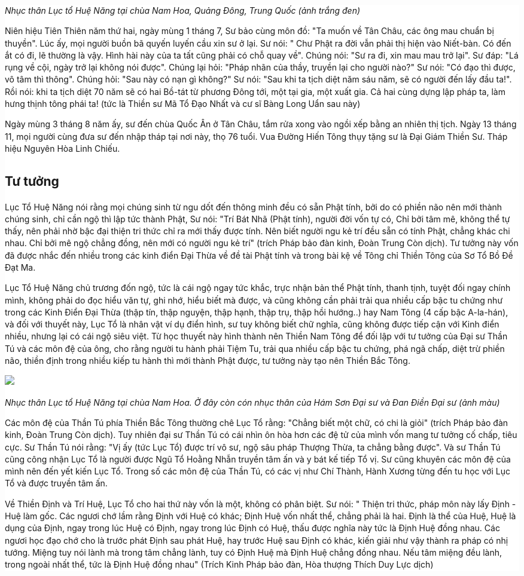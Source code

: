 *Nhục thân Lục tổ Huệ Năng tại chùa Nam Hoa, Quảng Đông, Trung Quốc (ảnh trắng đen)*

Niên hiệu Tiên Thiên năm thứ hai, ngày mùng 1 tháng 7, Sư bảo cùng môn đồ: "Ta muốn về Tân Châu, các ông mau chuẩn bị thuyền". Lúc ấy, mọi người buồn bã quyến luyến cầu xin sư ở lại. Sư nói: " Chư Phật ra đời vẫn phải thị hiện vào Niết-bàn. Có đến ắt có đi, lẽ thường là vậy. Hình hài này của ta tất cũng phải có chỗ quay về". Chúng nói: "Sư ra đi, xin mau mau trở lại". Sư đáp: "Lá rụng về cội, ngày trở lại không nói được". Chúng lại hỏi: "Pháp nhãn của thầy, truyền lại cho người nào?" Sư nói: "Có đạo thì được, vô tâm thì thông". Chúng hỏi: "Sau này có nạn gì không?" Sư nói: "Sau khi ta tịch diệt năm sáu năm, sẽ có người đến lấy đầu ta!". Rồi nói: khi ta tịch diệt 70 năm sẽ có hai Bồ-tát từ phương Đông tới, một tại gia, một xuất gia. Cả hai cùng dựng lập pháp ta, làm hưng thịnh tông phái ta! (tức là Thiền sư Mã Tổ Đạo Nhất và cư sĩ Bàng Long Uẩn sau này)

Ngày mùng 3 tháng 8 năm ấy, sư đến chùa Quốc Ân ở Tân Châu, tắm rửa xong vào ngồi xếp bằng an nhiên thị tịch. Ngày 13 tháng 11, mọi người cùng đưa sư đến nhập tháp tại nơi này, thọ 76 tuổi. Vua Đường Hiến Tông thụy tặng sư là Đại Giám Thiền Sư. Tháp hiệu Nguyên Hòa Linh Chiếu.

## Tư tưởng


Lục Tổ Huệ Năng nói rằng mọi chúng sinh từ ngu dốt đến thông minh đều có sẵn Phật tính, bởi do có phiền não nên mới thành chúng sinh, chỉ cần ngộ thì lập tức thành Phật, Sư nói: "Trí Bát Nhã (Phật tính), người đời vốn tự có, Chỉ bởi tâm mê, không thể tự thấy, nên phải nhờ bậc đại thiện tri thức chỉ ra mới thấy được tính. Nên biết người ngu kẻ trí đều sẵn có tính Phật, chẳng khác chi nhau. Chỉ bởi mê ngộ chẳng đồng, nên mới có người ngu kẻ trí" (trích Pháp bảo đàn kinh, Đoàn Trung Còn dịch). Tư tưởng này vốn đã được nhắc đến nhiều trong các kinh điển Đại Thừa về đề tài Phật tính và trong bài kệ về Tông chỉ Thiền Tông của Sơ Tổ Bồ Đề Đạt Ma.

Lục Tổ Huệ Năng chủ trương đốn ngộ, tức là cái ngộ ngay tức khắc, trực nhận bản thể Phật tính, thanh tịnh, tuyệt đối ngay chính mình, không phải do đọc hiểu văn tự, ghi nhớ, hiểu biết mà được, và cũng không cần phải trải qua nhiều cấp bậc tu chứng như trong các Kinh Điển Đại Thừa (thập tín, thập nguyện, thập hạnh, thập trụ, thập hồi hướng..) hay Nam Tông (4 cấp bậc A-la-hán), và đối với thuyết này, Lục Tổ là nhân vật ví dụ điển hình, sư tuy không biết chữ nghĩa, cũng không được tiếp cận với Kinh điển nhiều, nhưng lại có cái ngộ siêu việt. Từ học thuyết này hình thành nên Thiền Nam Tông để đối lập với tư tưởng của Đại sư Thần Tú và các môn đệ của ông, cho rằng người tu hành phải Tiệm Tu, trải qua nhiều cấp bậc tu chứng, phá ngã chấp, diệt trừ phiền não, thiền định trong nhiều kiếp tu hành thì mới thành Phật được, tư tưởng này tạo nên Thiền Bắc Tông.

![](https://upload.wikimedia.org/wikipedia/commons/thumb/8/8a/Luc_To_Hue_Nang.jpg/220px-Luc_To_Hue_Nang.jpg)

*Nhục thân Lục tổ Huệ Năng tại chùa Nam Hoa. Ở đây còn cón nhục thân của Hám Sơn Đại sư và Đan Điền Đại sư (ảnh màu)*

Các môn đệ của Thần Tú phía Thiền Bắc Tông thường chê Lục Tổ rằng: "Chẳng biết một chữ, có chi là giỏi" (trích Pháp bảo đàn kinh, Đoàn Trung Còn dịch). Tuy nhiên đại sư Thần Tú có cái nhìn ôn hòa hơn các đệ tử của mình vốn mang tư tưởng cố chấp, tiêu cực. Sư Thần Tú nói rằng: "Vị ấy (tức Lục Tổ) được trí vô sư, ngộ sâu pháp Thượng Thừa, ta chẳng bằng được". Và sư Thần Tú cũng công nhận Lục Tổ là người được Ngũ Tổ Hoằng Nhẫn truyền tâm ấn và y bát kế tiếp Tổ vị. Sư cũng khuyên các môn đệ của mình nên đến yết kiến Lục Tổ. Trong số các môn đệ của Thần Tú, có các vị như Chí Thành, Hành Xương từng đến tu học với Lục Tổ và được truyền tâm ấn.

Về Thiền Định và Trí Huệ, Lục Tổ cho hai thứ này vốn là một, không có phân biệt. Sư nói: " Thiện tri thức, pháp môn này lấy Định - Huệ làm gốc. Các ngươi chớ lầm rằng Định với Huệ có khác; Định Huệ vốn nhất thể, chẳng phải là hai. Định là thể của Huệ, Huệ là dụng của Định, ngay trong lúc Huệ có Định, ngay trong lúc Định có Huệ, thấu được nghĩa này tức là Định Huệ đồng nhau. Các ngươi học đạo chớ cho là trước phát Định sau phát Huệ, hay trước Huệ sau Định có khác, kiến giải như vậy thành ra pháp có nhị tướng. Miệng tuy nói lành mà trong tâm chẳng lành, tuy có Định Huệ mà Định Huệ chẳng đồng nhau. Nếu tâm miệng đều lành, trong ngoài nhất thể, tức là Định Huệ đồng nhau" (Trích Kinh Pháp bảo đàn, Hòa thượng Thích Duy Lực dịch)
